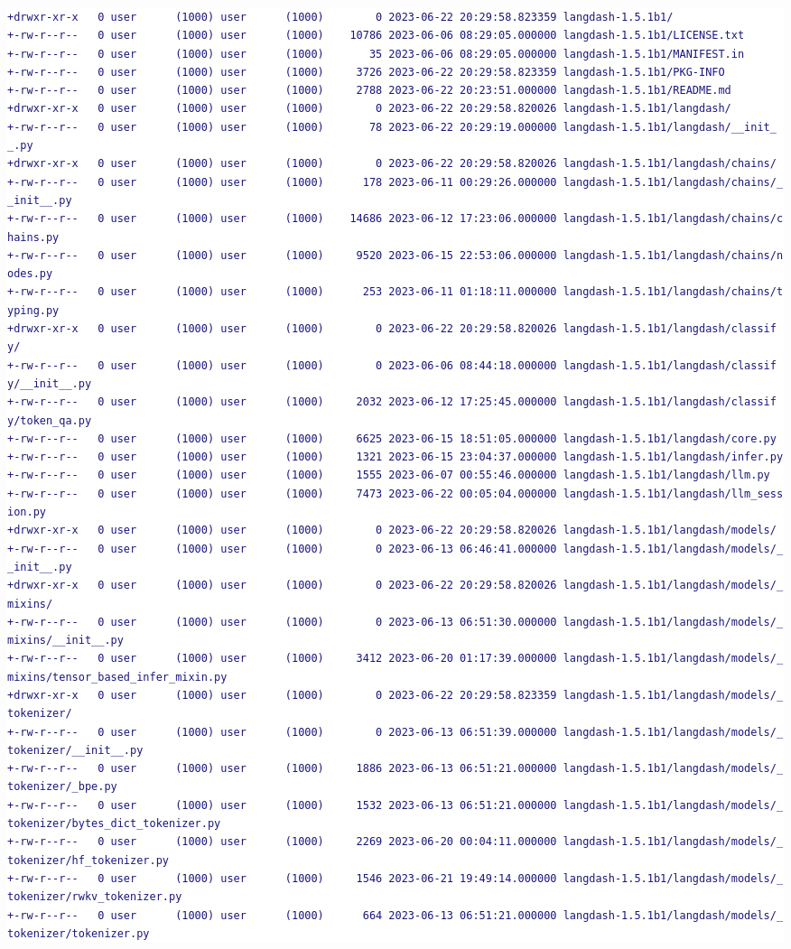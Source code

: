 ```diff
+drwxr-xr-x   0 user      (1000) user      (1000)        0 2023-06-22 20:29:58.823359 langdash-1.5.1b1/
+-rw-r--r--   0 user      (1000) user      (1000)    10786 2023-06-06 08:29:05.000000 langdash-1.5.1b1/LICENSE.txt
+-rw-r--r--   0 user      (1000) user      (1000)       35 2023-06-06 08:29:05.000000 langdash-1.5.1b1/MANIFEST.in
+-rw-r--r--   0 user      (1000) user      (1000)     3726 2023-06-22 20:29:58.823359 langdash-1.5.1b1/PKG-INFO
+-rw-r--r--   0 user      (1000) user      (1000)     2788 2023-06-22 20:23:51.000000 langdash-1.5.1b1/README.md
+drwxr-xr-x   0 user      (1000) user      (1000)        0 2023-06-22 20:29:58.820026 langdash-1.5.1b1/langdash/
+-rw-r--r--   0 user      (1000) user      (1000)       78 2023-06-22 20:29:19.000000 langdash-1.5.1b1/langdash/__init__.py
+drwxr-xr-x   0 user      (1000) user      (1000)        0 2023-06-22 20:29:58.820026 langdash-1.5.1b1/langdash/chains/
+-rw-r--r--   0 user      (1000) user      (1000)      178 2023-06-11 00:29:26.000000 langdash-1.5.1b1/langdash/chains/__init__.py
+-rw-r--r--   0 user      (1000) user      (1000)    14686 2023-06-12 17:23:06.000000 langdash-1.5.1b1/langdash/chains/chains.py
+-rw-r--r--   0 user      (1000) user      (1000)     9520 2023-06-15 22:53:06.000000 langdash-1.5.1b1/langdash/chains/nodes.py
+-rw-r--r--   0 user      (1000) user      (1000)      253 2023-06-11 01:18:11.000000 langdash-1.5.1b1/langdash/chains/typing.py
+drwxr-xr-x   0 user      (1000) user      (1000)        0 2023-06-22 20:29:58.820026 langdash-1.5.1b1/langdash/classify/
+-rw-r--r--   0 user      (1000) user      (1000)        0 2023-06-06 08:44:18.000000 langdash-1.5.1b1/langdash/classify/__init__.py
+-rw-r--r--   0 user      (1000) user      (1000)     2032 2023-06-12 17:25:45.000000 langdash-1.5.1b1/langdash/classify/token_qa.py
+-rw-r--r--   0 user      (1000) user      (1000)     6625 2023-06-15 18:51:05.000000 langdash-1.5.1b1/langdash/core.py
+-rw-r--r--   0 user      (1000) user      (1000)     1321 2023-06-15 23:04:37.000000 langdash-1.5.1b1/langdash/infer.py
+-rw-r--r--   0 user      (1000) user      (1000)     1555 2023-06-07 00:55:46.000000 langdash-1.5.1b1/langdash/llm.py
+-rw-r--r--   0 user      (1000) user      (1000)     7473 2023-06-22 00:05:04.000000 langdash-1.5.1b1/langdash/llm_session.py
+drwxr-xr-x   0 user      (1000) user      (1000)        0 2023-06-22 20:29:58.820026 langdash-1.5.1b1/langdash/models/
+-rw-r--r--   0 user      (1000) user      (1000)        0 2023-06-13 06:46:41.000000 langdash-1.5.1b1/langdash/models/__init__.py
+drwxr-xr-x   0 user      (1000) user      (1000)        0 2023-06-22 20:29:58.820026 langdash-1.5.1b1/langdash/models/_mixins/
+-rw-r--r--   0 user      (1000) user      (1000)        0 2023-06-13 06:51:30.000000 langdash-1.5.1b1/langdash/models/_mixins/__init__.py
+-rw-r--r--   0 user      (1000) user      (1000)     3412 2023-06-20 01:17:39.000000 langdash-1.5.1b1/langdash/models/_mixins/tensor_based_infer_mixin.py
+drwxr-xr-x   0 user      (1000) user      (1000)        0 2023-06-22 20:29:58.823359 langdash-1.5.1b1/langdash/models/_tokenizer/
+-rw-r--r--   0 user      (1000) user      (1000)        0 2023-06-13 06:51:39.000000 langdash-1.5.1b1/langdash/models/_tokenizer/__init__.py
+-rw-r--r--   0 user      (1000) user      (1000)     1886 2023-06-13 06:51:21.000000 langdash-1.5.1b1/langdash/models/_tokenizer/_bpe.py
+-rw-r--r--   0 user      (1000) user      (1000)     1532 2023-06-13 06:51:21.000000 langdash-1.5.1b1/langdash/models/_tokenizer/bytes_dict_tokenizer.py
+-rw-r--r--   0 user      (1000) user      (1000)     2269 2023-06-20 00:04:11.000000 langdash-1.5.1b1/langdash/models/_tokenizer/hf_tokenizer.py
+-rw-r--r--   0 user      (1000) user      (1000)     1546 2023-06-21 19:49:14.000000 langdash-1.5.1b1/langdash/models/_tokenizer/rwkv_tokenizer.py
+-rw-r--r--   0 user      (1000) user      (1000)      664 2023-06-13 06:51:21.000000 langdash-1.5.1b1/langdash/models/_tokenizer/tokenizer.py
```